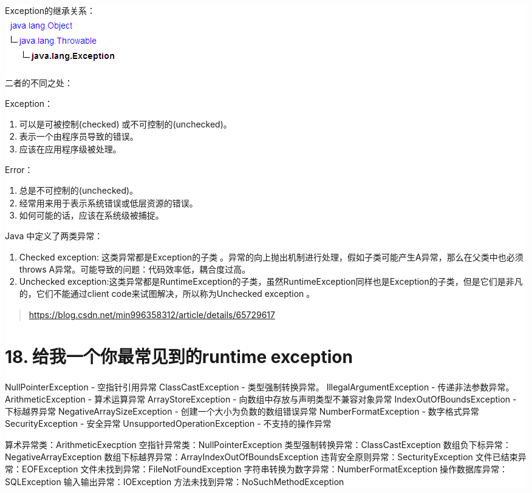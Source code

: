 Exception的继承关系：    
![Exception继承关系](../images/Exception继承关系.png)

二者的不同之处：

Exception：

1. 可以是可被控制(checked) 或不可控制的(unchecked)。
2. 表示一个由程序员导致的错误。
3. 应该在应用程序级被处理。

Error：

1. 总是不可控制的(unchecked)。
2. 经常用来用于表示系统错误或低层资源的错误。
3. 如何可能的话，应该在系统级被捕捉。

Java 中定义了两类异常：

1. Checked exception: 这类异常都是Exception的子类 。异常的向上抛出机制进行处理，假如子类可能产生A异常，那么在父类中也必须throws A异常。可能导致的问题：代码效率低，耦合度过高。
2. Unchecked exception:这类异常都是RuntimeException的子类，虽然RuntimeException同样也是Exception的子类，但是它们是非凡的，它们不能通过client code来试图解决，所以称为Unchecked exception 。
>https://blog.csdn.net/min996358312/article/details/65729617

# 18. 给我一个你最常见到的runtime exception
NullPointerException - 空指针引用异常
ClassCastException - 类型强制转换异常。
IllegalArgumentException - 传递非法参数异常。
ArithmeticException - 算术运算异常
ArrayStoreException - 向数组中存放与声明类型不兼容对象异常
IndexOutOfBoundsException - 下标越界异常
NegativeArraySizeException - 创建一个大小为负数的数组错误异常
NumberFormatException - 数字格式异常
SecurityException - 安全异常
UnsupportedOperationException - 不支持的操作异常
 
算术异常类：ArithmeticExecption
空指针异常类：NullPointerException
类型强制转换异常：ClassCastException
数组负下标异常：NegativeArrayException
数组下标越界异常：ArrayIndexOutOfBoundsException
违背安全原则异常：SecturityException
文件已结束异常：EOFException
文件未找到异常：FileNotFoundException
字符串转换为数字异常：NumberFormatException
操作数据库异常：SQLException
输入输出异常：IOException
方法未找到异常：NoSuchMethodException
